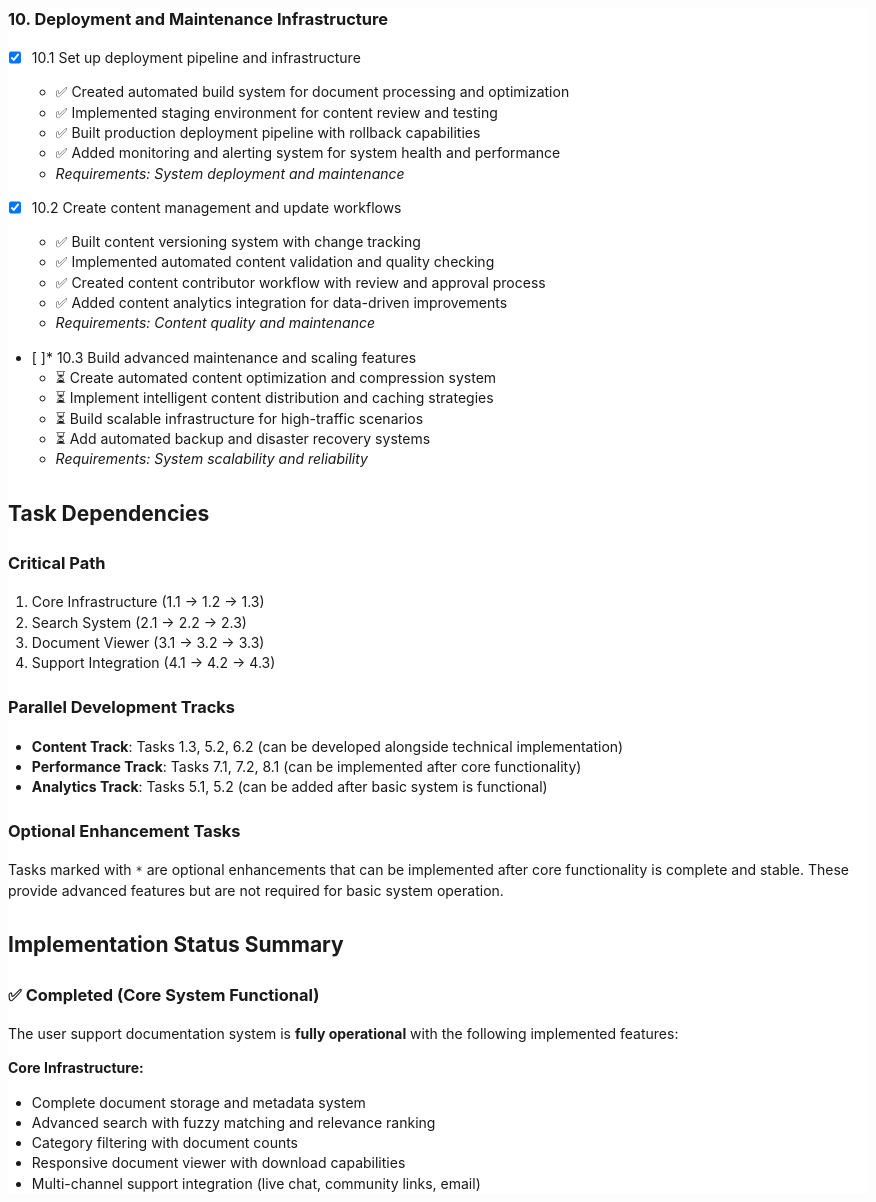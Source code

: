 ### 10. Deployment and Maintenance Infrastructure

- [x] 10.1 Set up deployment pipeline and infrastructure
  - ✅ Created automated build system for document processing and optimization
  - ✅ Implemented staging environment for content review and testing
  - ✅ Built production deployment pipeline with rollback capabilities
  - ✅ Added monitoring and alerting system for system health and performance
  - _Requirements: System deployment and maintenance_

- [x] 10.2 Create content management and update workflows
  - ✅ Built content versioning system with change tracking
  - ✅ Implemented automated content validation and quality checking
  - ✅ Created content contributor workflow with review and approval process
  - ✅ Added content analytics integration for data-driven improvements
  - _Requirements: Content quality and maintenance_

- [ ]* 10.3 Build advanced maintenance and scaling features
  - ⏳ Create automated content optimization and compression system
  - ⏳ Implement intelligent content distribution and caching strategies
  - ⏳ Build scalable infrastructure for high-traffic scenarios
  - ⏳ Add automated backup and disaster recovery systems
  - _Requirements: System scalability and reliability_

## Task Dependencies

### Critical Path
1. Core Infrastructure (1.1 → 1.2 → 1.3)
2. Search System (2.1 → 2.2 → 2.3)
3. Document Viewer (3.1 → 3.2 → 3.3)
4. Support Integration (4.1 → 4.2 → 4.3)

### Parallel Development Tracks
- **Content Track**: Tasks 1.3, 5.2, 6.2 (can be developed alongside technical implementation)
- **Performance Track**: Tasks 7.1, 7.2, 8.1 (can be implemented after core functionality)
- **Analytics Track**: Tasks 5.1, 5.2 (can be added after basic system is functional)

### Optional Enhancement Tasks
Tasks marked with `*` are optional enhancements that can be implemented after core functionality is complete and stable. These provide advanced features but are not required for basic system operation.

## Implementation Status Summary

### ✅ Completed (Core System Functional)
The user support documentation system is **fully operational** with the following implemented features:

**Core Infrastructure:**
- Complete document storage and metadata system
- Advanced search with fuzzy matching and relevance ranking
- Category filtering with document counts
- Responsive document viewer with download capabilities
- Multi-channel support integration (live chat, community links, email)
